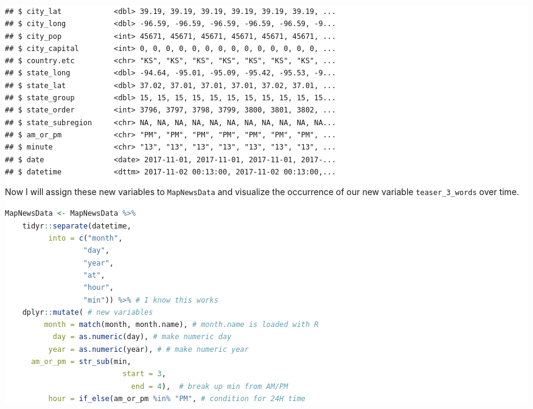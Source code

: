     ## $ city_lat            <dbl> 39.19, 39.19, 39.19, 39.19, 39.19, 39.19, ...
    ## $ city_long           <dbl> -96.59, -96.59, -96.59, -96.59, -96.59, -9...
    ## $ city_pop            <int> 45671, 45671, 45671, 45671, 45671, 45671, ...
    ## $ city_capital        <int> 0, 0, 0, 0, 0, 0, 0, 0, 0, 0, 0, 0, 0, 0, ...
    ## $ country.etc         <chr> "KS", "KS", "KS", "KS", "KS", "KS", "KS", ...
    ## $ state_long          <dbl> -94.64, -95.01, -95.09, -95.42, -95.53, -9...
    ## $ state_lat           <dbl> 37.02, 37.01, 37.01, 37.01, 37.02, 37.01, ...
    ## $ state_group         <dbl> 15, 15, 15, 15, 15, 15, 15, 15, 15, 15, 15...
    ## $ state_order         <int> 3796, 3797, 3798, 3799, 3800, 3801, 3802, ...
    ## $ state_subregion     <chr> NA, NA, NA, NA, NA, NA, NA, NA, NA, NA, NA...
    ## $ am_or_pm            <chr> "PM", "PM", "PM", "PM", "PM", "PM", "PM", ...
    ## $ minute              <chr> "13", "13", "13", "13", "13", "13", "13", ...
    ## $ date                <date> 2017-11-01, 2017-11-01, 2017-11-01, 2017-...
    ## $ datetime            <dttm> 2017-11-02 00:13:00, 2017-11-02 00:13:00,...

Now I will assign these new variables to `MapNewsData` and visualize the
occurrence of our new variable `teaser_3_words` over time.

``` r
MapNewsData <- MapNewsData %>% 
    tidyr::separate(datetime, 
          into = c("month", 
                  "day", 
                  "year", 
                  "at", 
                  "hour", 
                  "min")) %>% # I know this works
    dplyr::mutate( # new variables
         month = match(month, month.name), # month.name is loaded with R
           day = as.numeric(day), # make numeric day
          year = as.numeric(year), # # make numeric year
      am_or_pm = str_sub(min, 
                           start = 3, 
                             end = 4),  # break up min from AM/PM
          hour = if_else(am_or_pm %in% "PM", # condition for 24H time
```